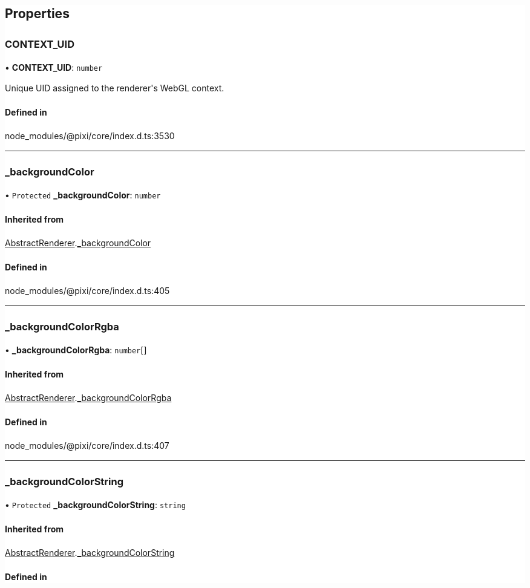 ## Properties

### CONTEXT\_UID

• **CONTEXT\_UID**: `number`

Unique UID assigned to the renderer's WebGL context.

#### Defined in

node_modules/@pixi/core/index.d.ts:3530

___

### \_backgroundColor

• `Protected` **\_backgroundColor**: `number`

#### Inherited from

[AbstractRenderer](components_ClusterNodeContainer._internal_.AbstractRenderer.md).[_backgroundColor](components_ClusterNodeContainer._internal_.AbstractRenderer.md#_backgroundcolor)

#### Defined in

node_modules/@pixi/core/index.d.ts:405

___

### \_backgroundColorRgba

• **\_backgroundColorRgba**: `number`[]

#### Inherited from

[AbstractRenderer](components_ClusterNodeContainer._internal_.AbstractRenderer.md).[_backgroundColorRgba](components_ClusterNodeContainer._internal_.AbstractRenderer.md#_backgroundcolorrgba)

#### Defined in

node_modules/@pixi/core/index.d.ts:407

___

### \_backgroundColorString

• `Protected` **\_backgroundColorString**: `string`

#### Inherited from

[AbstractRenderer](components_ClusterNodeContainer._internal_.AbstractRenderer.md).[_backgroundColorString](components_ClusterNodeContainer._internal_.AbstractRenderer.md#_backgroundcolorstring)

#### Defined in
